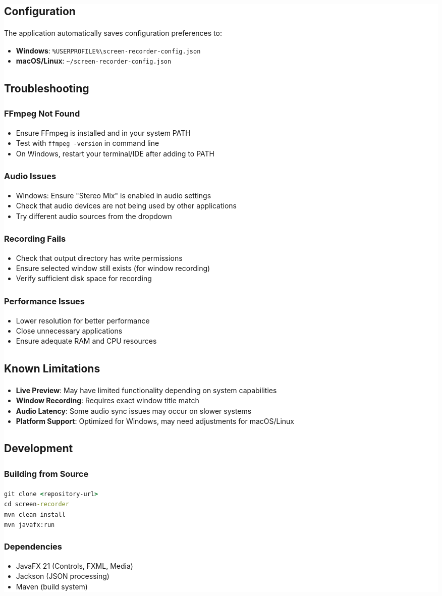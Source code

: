 ## Configuration

The application automatically saves configuration preferences to:
- **Windows**: `%USERPROFILE%\screen-recorder-config.json`
- **macOS/Linux**: `~/screen-recorder-config.json`

## Troubleshooting

### FFmpeg Not Found
- Ensure FFmpeg is installed and in your system PATH
- Test with `ffmpeg -version` in command line
- On Windows, restart your terminal/IDE after adding to PATH

### Audio Issues
- Windows: Ensure "Stereo Mix" is enabled in audio settings
- Check that audio devices are not being used by other applications
- Try different audio sources from the dropdown

### Recording Fails
- Check that output directory has write permissions
- Ensure selected window still exists (for window recording)
- Verify sufficient disk space for recording

### Performance Issues
- Lower resolution for better performance
- Close unnecessary applications
- Ensure adequate RAM and CPU resources

## Known Limitations

- **Live Preview**: May have limited functionality depending on system capabilities
- **Window Recording**: Requires exact window title match
- **Audio Latency**: Some audio sync issues may occur on slower systems
- **Platform Support**: Optimized for Windows, may need adjustments for macOS/Linux

## Development

### Building from Source
```cmd
git clone <repository-url>
cd screen-recorder
mvn clean install
mvn javafx:run
```

### Dependencies
- JavaFX 21 (Controls, FXML, Media)
- Jackson (JSON processing)
- Maven (build system)
